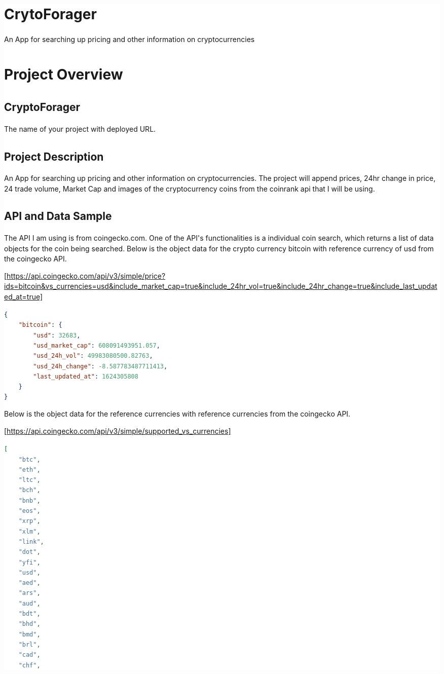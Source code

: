 # CrytoForager
An App for searching up pricing and other information on cryptocurrencies

# Project Overview

## CryptoForager

The name of your project with deployed URL.

## Project Description

An App for searching up pricing and other information on cryptocurrencies. The project will append prices, 24hr change in price, 24 trade volume, Market Cap and images of the cryptocurrency coins from the coinrank api that I will be using.

## API and Data Sample

The API I am using is from coingecko.com. One of the API's functionalities is a individual coin search, which returns a list of data objects for the coin being searched. Below is the object data for the crypto currency bitcoin with reference currency of usd from the coingecko API.

[https://api.coingecko.com/api/v3/simple/price?ids=bitcoin&vs_currencies=usd&include_market_cap=true&include_24hr_vol=true&include_24hr_change=true&include_last_updated_at=true]

```Json
{
    "bitcoin": {
        "usd": 32683,
        "usd_market_cap": 608091493951.057,
        "usd_24h_vol": 49983080500.82763,
        "usd_24h_change": -8.587783487711413,
        "last_updated_at": 1624305808
    }
}
```
Below is the object data for the reference currencies with reference currencies from the coingecko API.

[https://api.coingecko.com/api/v3/simple/supported_vs_currencies]

```Json
[
    "btc",
    "eth",
    "ltc",
    "bch",
    "bnb",
    "eos",
    "xrp",
    "xlm",
    "link",
    "dot",
    "yfi",
    "usd",
    "aed",
    "ars",
    "aud",
    "bdt",
    "bhd",
    "bmd",
    "brl",
    "cad",
    "chf",
```